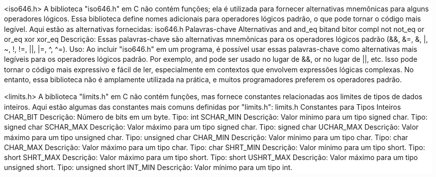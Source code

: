 
<iso646.h>
A biblioteca "iso646.h" em C não contém funções; ela é utilizada para fornecer alternativas mnemônicas para alguns operadores lógicos. Essa biblioteca define nomes adicionais para operadores lógicos padrão, o que pode tornar o código mais legível. Aqui estão as alternativas fornecidas:
iso646.h
Palavras-chave Alternativas
    and
    and_eq
    bitand
    bitor
    compl
    not
    not_eq
    or
    or_eq
    xor
    xor_eq
Descrição:
    Essas palavras-chave são alternativas mnemônicas para os operadores lógicos padrão (&&, &=, &, |, ~, !, !=, ||, |=, ^, ^=).
Uso:
    Ao incluir "iso646.h" em um programa, é possível usar essas palavras-chave como alternativas mais legíveis para os operadores lógicos padrão. Por exemplo, and pode ser usado no lugar de &&, or no lugar de ||, etc. Isso pode tornar o código mais expressivo e fácil de ler, especialmente em contextos que envolvem expressões lógicas complexas. No entanto, essa biblioteca não é amplamente utilizada na prática, e muitos programadores preferem os operadores padrão.





<limits.h>
A biblioteca "limits.h" em C não contém funções, mas fornece constantes relacionadas aos limites de tipos de dados inteiros. Aqui estão algumas das constantes mais comuns definidas por "limits.h":
limits.h
Constantes para Tipos Inteiros
    CHAR_BIT
        Descrição: Número de bits em um byte.
        Tipo: int
    SCHAR_MIN
        Descrição: Valor mínimo para um tipo signed char.
        Tipo: signed char
    SCHAR_MAX
        Descrição: Valor máximo para um tipo signed char.
        Tipo: signed char
    UCHAR_MAX
        Descrição: Valor máximo para um tipo unsigned char.
        Tipo: unsigned char
    CHAR_MIN
        Descrição: Valor mínimo para um tipo char.
        Tipo: char
    CHAR_MAX
        Descrição: Valor máximo para um tipo char.
        Tipo: char
    SHRT_MIN
        Descrição: Valor mínimo para um tipo short.
        Tipo: short
    SHRT_MAX
        Descrição: Valor máximo para um tipo short.
        Tipo: short
    USHRT_MAX
        Descrição: Valor máximo para um tipo unsigned short.
        Tipo: unsigned short
    INT_MIN
        Descrição: Valor mínimo para um tipo int.
